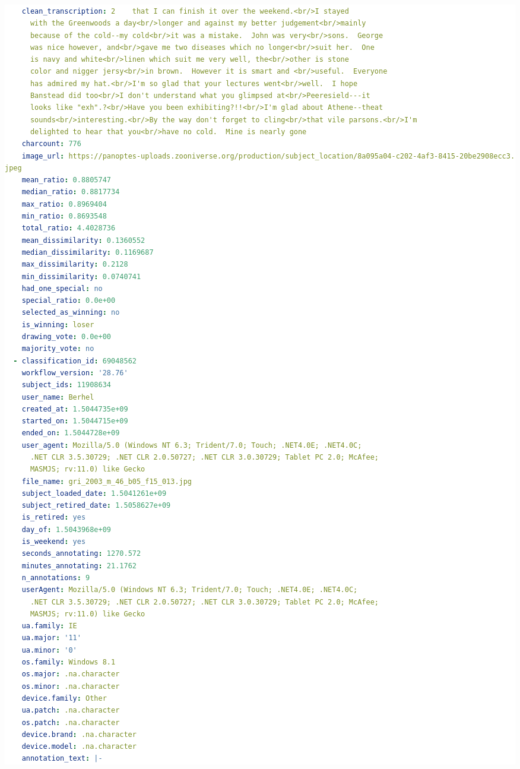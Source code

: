 ```yaml
    clean_transcription: 2    that I can finish it over the weekend.<br/>I stayed
      with the Greenwoods a day<br/>longer and against my better judgement<br/>mainly
      because of the cold--my cold<br/>it was a mistake.  John was very<br/>sons.  George
      was nice however, and<br/>gave me two diseases which no longer<br/>suit her.  One
      is navy and white<br/>linen which suit me very well, the<br/>other is stone
      color and nigger jersy<br/>in brown.  However it is smart and <br/>useful.  Everyone
      has admired my hat.<br/>I'm so glad that your lectures went<br/>well.  I hope
      Banstead did too<br/>I don't understand what you glimpsed at<br/>Peeresield---it
      looks like "exh".?<br/>Have you been exhibiting?!!<br/>I'm glad about Athene--theat
      sounds<br/>interesting.<br/>By the way don't forget to cling<br/>that vile parsons.<br/>I'm
      delighted to hear that you<br/>have no cold.  Mine is nearly gone
    charcount: 776
    image_url: https://panoptes-uploads.zooniverse.org/production/subject_location/8a095a04-c202-4af3-8415-20be2908ecc3.jpeg
    mean_ratio: 0.8805747
    median_ratio: 0.8817734
    max_ratio: 0.8969404
    min_ratio: 0.8693548
    total_ratio: 4.4028736
    mean_dissimilarity: 0.1360552
    median_dissimilarity: 0.1169687
    max_dissimilarity: 0.2128
    min_dissimilarity: 0.0740741
    had_one_special: no
    special_ratio: 0.0e+00
    selected_as_winning: no
    is_winning: loser
    drawing_vote: 0.0e+00
    majority_vote: no
  - classification_id: 69048562
    workflow_version: '28.76'
    subject_ids: 11908634
    user_name: Berhel
    created_at: 1.5044735e+09
    started_on: 1.5044715e+09
    ended_on: 1.5044728e+09
    user_agent: Mozilla/5.0 (Windows NT 6.3; Trident/7.0; Touch; .NET4.0E; .NET4.0C;
      .NET CLR 3.5.30729; .NET CLR 2.0.50727; .NET CLR 3.0.30729; Tablet PC 2.0; McAfee;
      MASMJS; rv:11.0) like Gecko
    file_name: gri_2003_m_46_b05_f15_013.jpg
    subject_loaded_date: 1.5041261e+09
    subject_retired_date: 1.5058627e+09
    is_retired: yes
    day_of: 1.5043968e+09
    is_weekend: yes
    seconds_annotating: 1270.572
    minutes_annotating: 21.1762
    n_annotations: 9
    userAgent: Mozilla/5.0 (Windows NT 6.3; Trident/7.0; Touch; .NET4.0E; .NET4.0C;
      .NET CLR 3.5.30729; .NET CLR 2.0.50727; .NET CLR 3.0.30729; Tablet PC 2.0; McAfee;
      MASMJS; rv:11.0) like Gecko
    ua.family: IE
    ua.major: '11'
    ua.minor: '0'
    os.family: Windows 8.1
    os.major: .na.character
    os.minor: .na.character
    device.family: Other
    ua.patch: .na.character
    os.patch: .na.character
    device.brand: .na.character
    device.model: .na.character
    annotation_text: |-
```